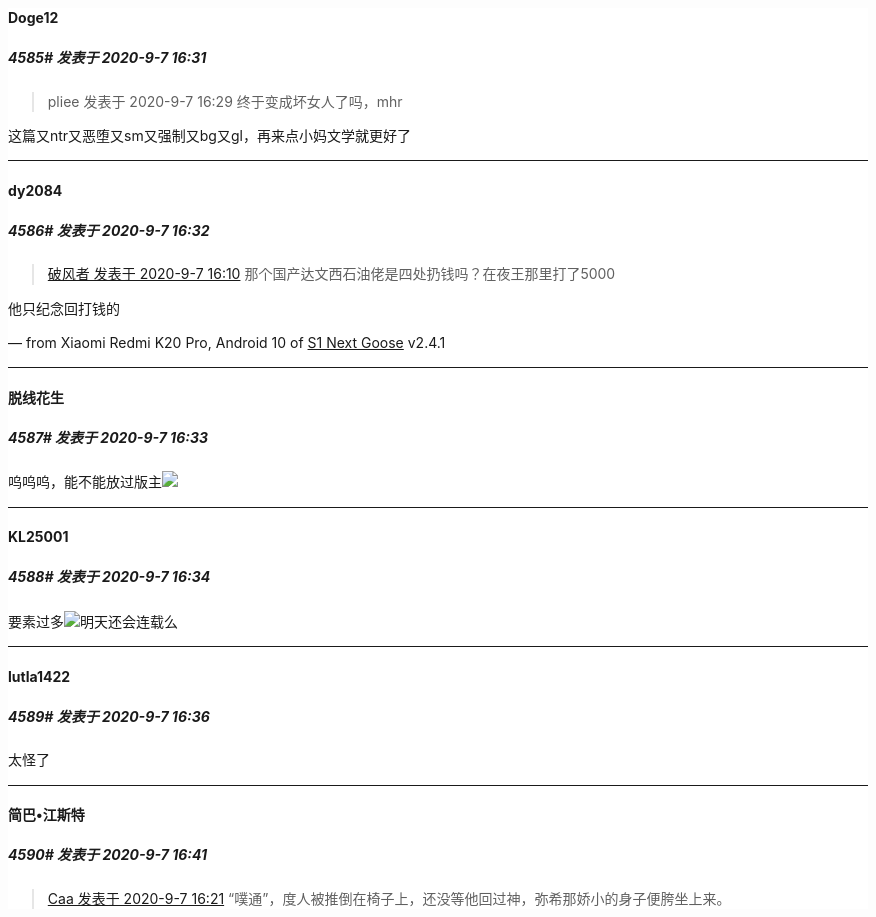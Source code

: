 ####  Doge12  
##### 4585#       发表于 2020-9-7 16:31


<blockquote>pliee 发表于 2020-9-7 16:29
终于变成坏女人了吗，mhr</blockquote>
这篇又ntr又恶堕又sm又强制又bg又gl，再来点小妈文学就更好了


*****

####  dy2084  
##### 4586#       发表于 2020-9-7 16:32


<blockquote><a href="httphttps://bbs.saraba1st.com/2b/forum.php?mod=redirect&amp;goto=findpost&amp;pid=48666154&amp;ptid=1956416" target="_blank">破风者 发表于 2020-9-7 16:10</a>
那个国产达文西石油佬是四处扔钱吗？在夜王那里打了5000</blockquote>
他只纪念回打钱的

— from Xiaomi Redmi K20 Pro, Android 10 of [S1 Next Goose](https://pan.baidu.com/s/1mi43uRm) v2.4.1


*****

####  脱线花生  
##### 4587#       发表于 2020-9-7 16:33


呜呜呜，能不能放过版主<img src="https://static.saraba1st.com/image/smiley/face2017/169.gif" referrerpolicy="no-referrer">


*****

####  KL25001  
##### 4588#       发表于 2020-9-7 16:34


要素过多<img src="https://static.saraba1st.com/image/smiley/face2017/066.png" referrerpolicy="no-referrer">明天还会连载么


*****

####  lutla1422  
##### 4589#       发表于 2020-9-7 16:36


太怪了


*****

####  简巴•江斯特  
##### 4590#       发表于 2020-9-7 16:41


<blockquote><a href="httphttps://bbs.saraba1st.com/2b/forum.php?mod=redirect&amp;goto=findpost&amp;pid=48666246&amp;ptid=1956416" target="_blank">Caa 发表于 2020-9-7 16:21</a>
“噗通”，度人被推倒在椅子上，还没等他回过神，弥希那娇小的身子便胯坐上来。
